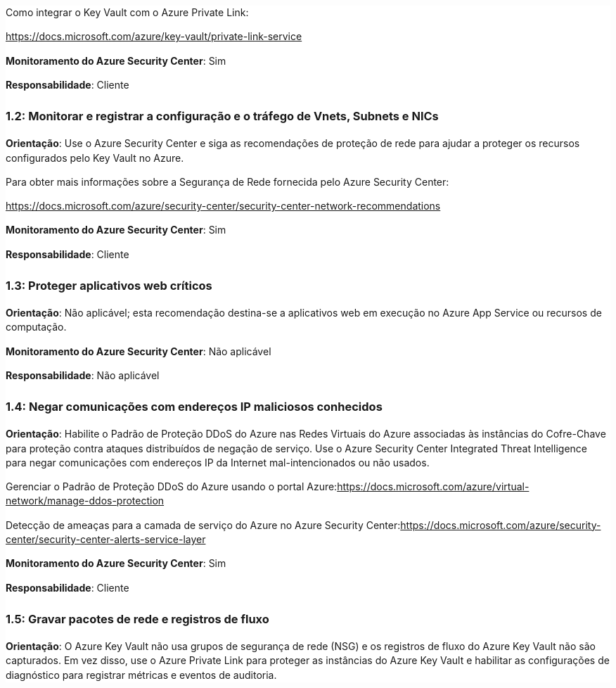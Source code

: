Como integrar o Key Vault com o Azure Private Link:

https://docs.microsoft.com/azure/key-vault/private-link-service


**Monitoramento do Azure Security Center**: Sim

**Responsabilidade**: Cliente

### <a name="12-monitor-and-log-the-configuration-and-traffic-of-vnets-subnets-and-nics"></a>1.2: Monitorar e registrar a configuração e o tráfego de Vnets, Subnets e NICs

**Orientação**: Use o Azure Security Center e siga as recomendações de proteção de rede para ajudar a proteger os recursos configurados pelo Key Vault no Azure. 

Para obter mais informações sobre a Segurança de Rede fornecida pelo Azure Security Center: 

https://docs.microsoft.com/azure/security-center/security-center-network-recommendations

**Monitoramento do Azure Security Center**: Sim

**Responsabilidade**: Cliente

### <a name="13-protect-critical-web-applications"></a>1.3: Proteger aplicativos web críticos

**Orientação**: Não aplicável; esta recomendação destina-se a aplicativos web em execução no Azure App Service ou recursos de computação.


**Monitoramento do Azure Security Center**: Não aplicável

**Responsabilidade**: Não aplicável

### <a name="14-deny-communications-with-known-malicious-ip-addresses"></a>1.4: Negar comunicações com endereços IP maliciosos conhecidos

**Orientação**: Habilite o Padrão de Proteção DDoS do Azure nas Redes Virtuais do Azure associadas às instâncias do Cofre-Chave para proteção contra ataques distribuídos de negação de serviço. Use o Azure Security Center Integrated Threat Intelligence para negar comunicações com endereços IP da Internet mal-intencionados ou não usados.

 
Gerenciar o Padrão de Proteção DDoS do Azure usando o portal Azure:https://docs.microsoft.com/azure/virtual-network/manage-ddos-protection

Detecção de ameaças para a camada de serviço do Azure no Azure Security Center:https://docs.microsoft.com/azure/security-center/security-center-alerts-service-layer


**Monitoramento do Azure Security Center**: Sim

**Responsabilidade**: Cliente

### <a name="15-record-network-packets-and-flow-logs"></a>1.5: Gravar pacotes de rede e registros de fluxo

**Orientação**: O Azure Key Vault não usa grupos de segurança de rede (NSG) e os registros de fluxo do Azure Key Vault não são capturados. Em vez disso, use o Azure Private Link para proteger as instâncias do Azure Key Vault e habilitar as configurações de diagnóstico para registrar métricas e eventos de auditoria.
